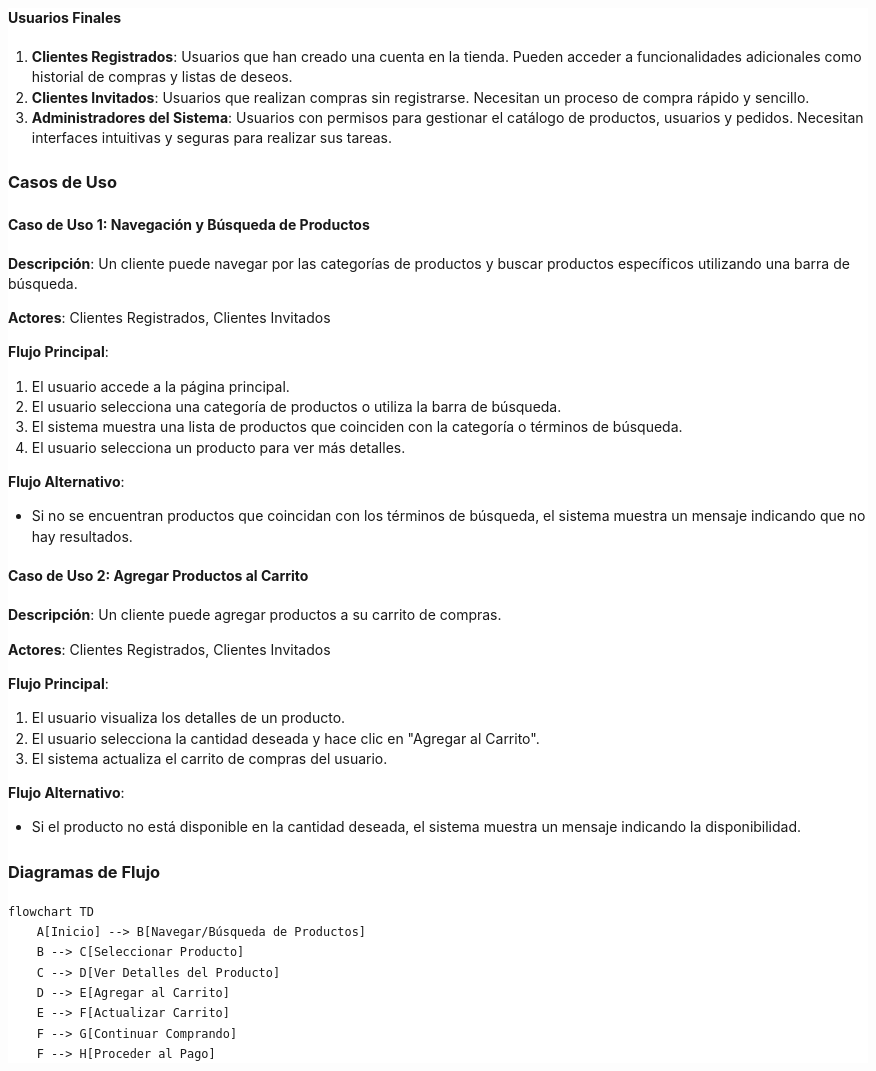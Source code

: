 #### Usuarios Finales

1. **Clientes Registrados**: Usuarios que han creado una cuenta en la tienda. Pueden acceder a funcionalidades adicionales como historial de compras y listas de deseos.
2. **Clientes Invitados**: Usuarios que realizan compras sin registrarse. Necesitan un proceso de compra rápido y sencillo.
3. **Administradores del Sistema**: Usuarios con permisos para gestionar el catálogo de productos, usuarios y pedidos. Necesitan interfaces intuitivas y seguras para realizar sus tareas.

### Casos de Uso

#### Caso de Uso 1: Navegación y Búsqueda de Productos

**Descripción**: Un cliente puede navegar por las categorías de productos y buscar productos específicos utilizando una barra de búsqueda.

**Actores**: Clientes Registrados, Clientes Invitados

**Flujo Principal**:
1. El usuario accede a la página principal.
2. El usuario selecciona una categoría de productos o utiliza la barra de búsqueda.
3. El sistema muestra una lista de productos que coinciden con la categoría o términos de búsqueda.
4. El usuario selecciona un producto para ver más detalles.

**Flujo Alternativo**:
- Si no se encuentran productos que coincidan con los términos de búsqueda, el sistema muestra un mensaje indicando que no hay resultados.

#### Caso de Uso 2: Agregar Productos al Carrito

**Descripción**: Un cliente puede agregar productos a su carrito de compras.

**Actores**: Clientes Registrados, Clientes Invitados

**Flujo Principal**:
1. El usuario visualiza los detalles de un producto.
2. El usuario selecciona la cantidad deseada y hace clic en "Agregar al Carrito".
3. El sistema actualiza el carrito de compras del usuario.

**Flujo Alternativo**:
- Si el producto no está disponible en la cantidad deseada, el sistema muestra un mensaje indicando la disponibilidad.

### Diagramas de Flujo

```mermaid
flowchart TD
    A[Inicio] --> B[Navegar/Búsqueda de Productos]
    B --> C[Seleccionar Producto]
    C --> D[Ver Detalles del Producto]
    D --> E[Agregar al Carrito]
    E --> F[Actualizar Carrito]
    F --> G[Continuar Comprando]
    F --> H[Proceder al Pago]
```
